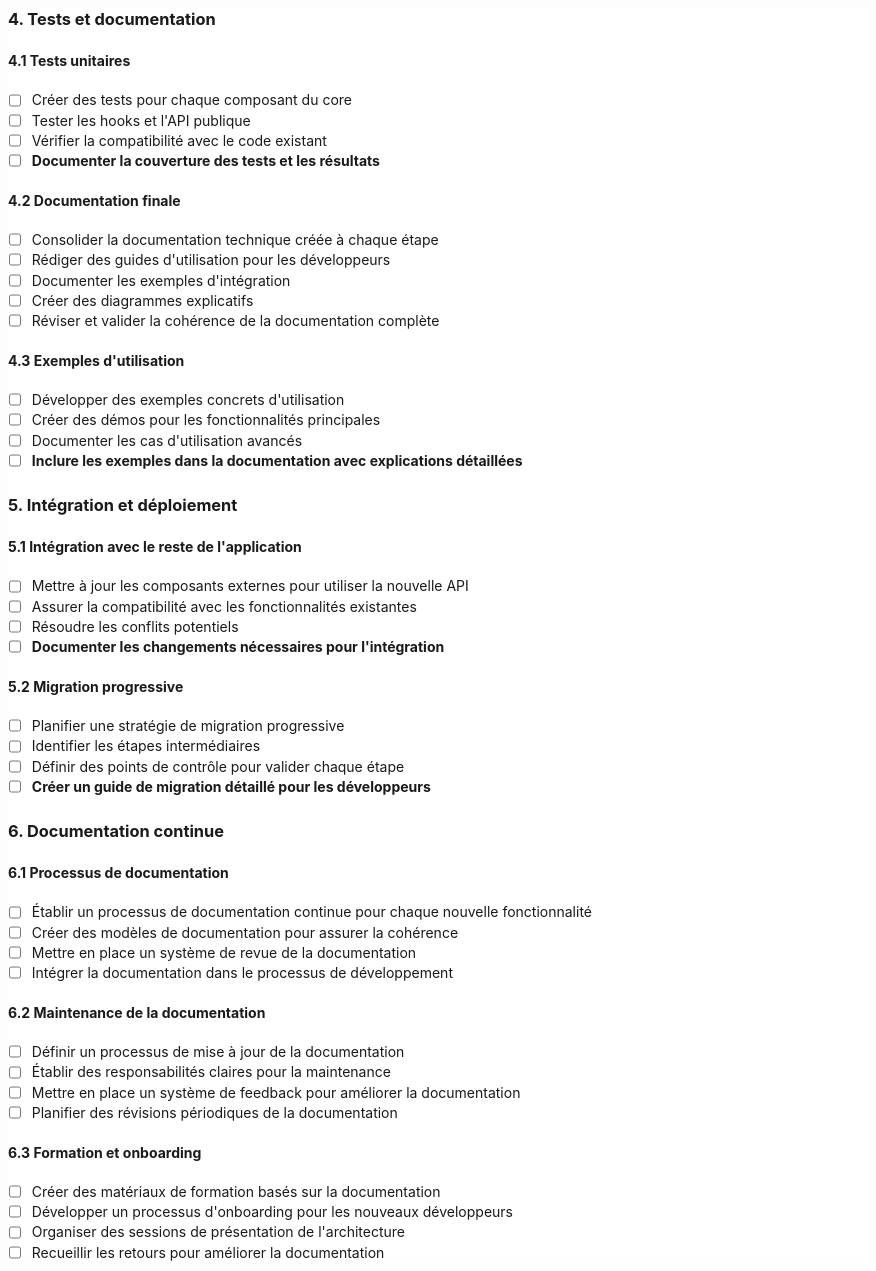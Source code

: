 ### 4. Tests et documentation

#### 4.1 Tests unitaires
- [ ] Créer des tests pour chaque composant du core
- [ ] Tester les hooks et l'API publique
- [ ] Vérifier la compatibilité avec le code existant
- [ ] **Documenter la couverture des tests et les résultats**

#### 4.2 Documentation finale
- [ ] Consolider la documentation technique créée à chaque étape
- [ ] Rédiger des guides d'utilisation pour les développeurs
- [ ] Documenter les exemples d'intégration
- [ ] Créer des diagrammes explicatifs
- [ ] Réviser et valider la cohérence de la documentation complète

#### 4.3 Exemples d'utilisation
- [ ] Développer des exemples concrets d'utilisation
- [ ] Créer des démos pour les fonctionnalités principales
- [ ] Documenter les cas d'utilisation avancés
- [ ] **Inclure les exemples dans la documentation avec explications détaillées**

### 5. Intégration et déploiement

#### 5.1 Intégration avec le reste de l'application
- [ ] Mettre à jour les composants externes pour utiliser la nouvelle API
- [ ] Assurer la compatibilité avec les fonctionnalités existantes
- [ ] Résoudre les conflits potentiels
- [ ] **Documenter les changements nécessaires pour l'intégration**

#### 5.2 Migration progressive
- [ ] Planifier une stratégie de migration progressive
- [ ] Identifier les étapes intermédiaires
- [ ] Définir des points de contrôle pour valider chaque étape
- [ ] **Créer un guide de migration détaillé pour les développeurs**

### 6. Documentation continue

#### 6.1 Processus de documentation
- [ ] Établir un processus de documentation continue pour chaque nouvelle fonctionnalité
- [ ] Créer des modèles de documentation pour assurer la cohérence
- [ ] Mettre en place un système de revue de la documentation
- [ ] Intégrer la documentation dans le processus de développement

#### 6.2 Maintenance de la documentation
- [ ] Définir un processus de mise à jour de la documentation
- [ ] Établir des responsabilités claires pour la maintenance
- [ ] Mettre en place un système de feedback pour améliorer la documentation
- [ ] Planifier des révisions périodiques de la documentation

#### 6.3 Formation et onboarding
- [ ] Créer des matériaux de formation basés sur la documentation
- [ ] Développer un processus d'onboarding pour les nouveaux développeurs
- [ ] Organiser des sessions de présentation de l'architecture
- [ ] Recueillir les retours pour améliorer la documentation
